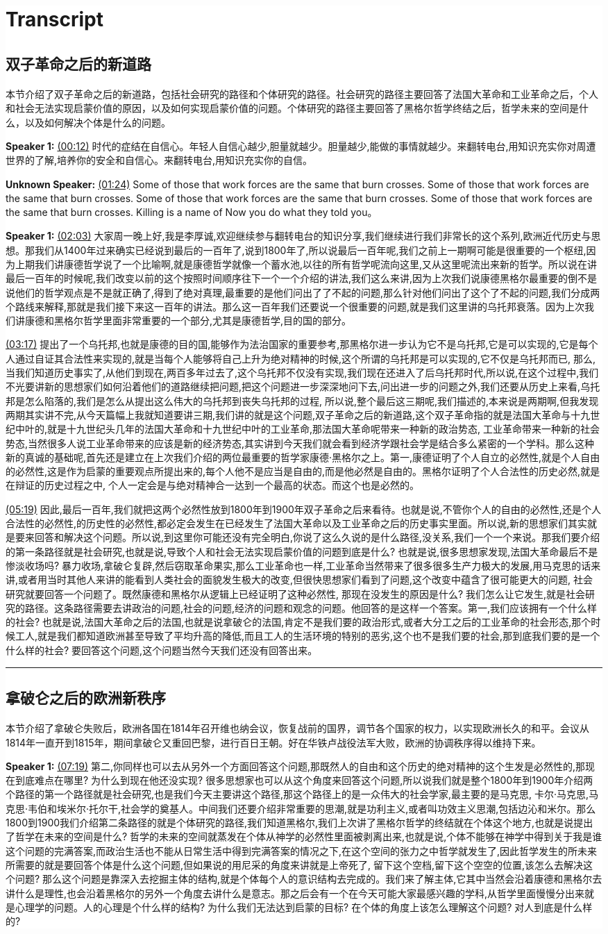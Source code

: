 # Transcript

## 双子革命之后的新道路
本节介绍了双子革命之后的新道路，包括社会研究的路径和个体研究的路径。社会研究的路径主要回答了法国大革命和工业革命之后，个人和社会无法实现启蒙价值的原因，以及如何实现启蒙价值的问题。个体研究的路径主要回答了黑格尔哲学终结之后，哲学未来的空间是什么，以及如何解决个体是什么的问题。

**Speaker 1:**
[(00:12)](https://podwise.ai/dashboard/episodes/120854?locate=12)
时代的症结在自信心。年轻人自信心越少,胆量就越少。胆量越少,能做的事情就越少。来翻转电台,用知识充实你对周遭世界的了解,培养你的安全和自信心。来翻转电台,用知识充实你的自信。

**Unknown Speaker:**
[(01:24)](https://podwise.ai/dashboard/episodes/120854?locate=84)
Some of those that work forces are the same that burn crosses. Some of those that work forces are the same that burn crosses. Some of those that work forces are the same that burn crosses. Some of those that work forces are the same that burn crosses. Killing is a name of Now you do what they told you。

**Speaker 1:**
[(02:03)](https://podwise.ai/dashboard/episodes/120854?locate=123)
大家周一晚上好,我是李厚诚,欢迎继续参与翻转电台的知识分享,我们继续进行我们非常长的这个系列,欧洲近代历史与思想。那我们从1400年过来确实已经说到最后的一百年了,说到1800年了,所以说最后一百年呢,我们之前上一期啊可能是很重要的一个枢纽,因为上期我们讲康德哲学说了一个比喻啊,就是康德哲学就像一个蓄水池,以往的所有哲学呢流向这里,又从这里呢流出来新的哲学。所以说在讲最后一百年的时候呢,我们改变以前的这个按照时间顺序往下一个一个介绍的讲法,我们这么来讲,因为上次我们说康德黑格尔最重要的倒不是说他们的哲学观点是不是就正确了,得到了绝对真理,最重要的是他们问出了了不起的问题,那么针对他们问出了这个了不起的问题,我们分成两个路线来解释,那就是我们接下来这一百年的讲法。那么这一百年我们还要说一个很重要的问题,就是我们这里讲的乌托邦衰落。因为上次我们讲康德和黑格尔哲学里面非常重要的一个部分,尤其是康德哲学,目的国的部分。

[(03:17)](https://podwise.ai/dashboard/episodes/120854?locate=197)
提出了一个乌托邦,也就是康德的目的国,能够作为法治国家的重要参考,那黑格尔进一步认为它不是乌托邦,它是可以实现的,它是每个人通过自证其合法性来实现的,就是当每个人能够将自己上升为绝对精神的时候,这个所谓的乌托邦是可以实现的,它不仅是乌托邦而已, 那么,当我们知道历史事实了,从他们到现在,两百多年过去了,这个乌托邦不仅没有实现,我们现在还进入了后乌托邦时代,所以说,在这个过程中,我们不光要讲新的思想家们如何沿着他们的道路继续把问题,把这个问题进一步深深地问下去,问出进一步的问题之外,我们还要从历史上来看,乌托邦是怎么陷落的,我们是怎么从提出这么伟大的乌托邦到丧失乌托邦的过程, 所以说,整个最后这三期呢,我们描述的,本来说是两期啊,但我发现两期其实讲不完,从今天篇幅上我就知道要讲三期,我们讲的就是这个问题,双子革命之后的新道路,这个双子革命指的就是法国大革命与十九世纪中叶的,就是十九世纪头几年的法国大革命和十九世纪中叶的工业革命,那法国大革命呢带来一种新的政治势态, 工业革命带来一种新的社会势态,当然很多人说工业革命带来的应该是新的经济势态,其实讲到今天我们就会看到经济学跟社会学是结合多么紧密的一个学科。那么这种新的真诚的基础呢,首先还是建立在上次我们介绍的两位最重要的哲学家康德·黑格尔之上。第一,康德证明了个人自立的必然性,就是个人自由的必然性,这是作为启蒙的重要观点所提出来的,每个人他不是应当是自由的,而是他必然是自由的。黑格尔证明了个人合法性的历史必然,就是在辩证的历史过程之中, 个人一定会是与绝对精神合一达到一个最高的状态。而这个也是必然的。

[(05:19)](https://podwise.ai/dashboard/episodes/120854?locate=319)
因此,最后一百年,我们就把这两个必然性放到1800年到1900年双子革命之后来看待。也就是说,不管你个人的自由的必然性,还是个人合法性的必然性,的历史性的必然性,都必定会发生在已经发生了法国大革命以及工业革命之后的历史事实里面。所以说,新的思想家们其实就是要来回答和解决这个问题。所以说,到这里你可能还没有完全明白,你说了这么久说的是什么路径,没关系,我们一个一个来说。那我们要介绍的第一条路径就是社会研究,也就是说,导致个人和社会无法实现启蒙价值的问题到底是什么? 也就是说,很多思想家发现,法国大革命最后不是惨淡收场吗? 暴力收场,拿破仑复辟,然后窃取革命果实,那么工业革命也一样,工业革命当然带来了很多很多生产力极大的发展,用马克思的话来讲,或者用当时其他人来讲的能看到人类社会的面貌发生极大的改变,但很快思想家们看到了问题,这个改变中蕴含了很可能更大的问题, 社会研究就要回答一个问题了。既然康德和黑格尔从逻辑上已经证明了这种必然性, 那现在没发生的原因是什么? 我们怎么让它发生,就是社会研究的路径。这条路径需要去讲政治的问题,社会的问题,经济的问题和观念的问题。他回答的是这样一个答案。第一,我们应该拥有一个什么样的社会? 也就是说,法国大革命之后的法国,也就是说拿破仑的法国,肯定不是我们要的政治形式,或者大分工之后的工业革命的社会形态,那个时候工人,就是我们都知道欧洲甚至导致了平均升高的降低,而且工人的生活环境的特别的恶劣,这个也不是我们要的社会,那到底我们要的是一个什么样的社会? 要回答这个问题,这个问题当然今天我们还没有回答出来。


---

## 拿破仑之后的欧洲新秩序
本节介绍了拿破仑失败后，欧洲各国在1814年召开维也纳会议，恢复战前的国界，调节各个国家的权力，以实现欧洲长久的和平。会议从1814年一直开到1815年，期间拿破仑又重回巴黎，进行百日王朝。好在华铁卢战役法军大败，欧洲的协调秩序得以维持下来。

**Speaker 1:**
[(07:19)](https://podwise.ai/dashboard/episodes/120854?locate=439)
第二,你同样也可以去从另外一个方面回答这个问题,那既然人的自由和这个历史的绝对精神的这个生发是必然性的,那现在到底难点在哪里? 为什么到现在他还没实现? 很多思想家也可以从这个角度来回答这个问题,所以说我们就是整个1800年到1900年介绍两个路径的第一个路径就是社会研究,也是我们今天主要讲这个路径,那这个路径上的是一众伟大的社会学家,最主要的是马克思, 卡尔·马克思,马克思·韦伯和埃米尔·托尔干,社会学的奠基人。中间我们还要介绍非常重要的思潮,就是功利主义,或者叫功效主义思潮,包括边沁和米尔。那么1800到1900我们介绍第二条路径的就是个体研究的路径,我们知道黑格尔,我们上次讲了黑格尔哲学的终结就在个体这个地方,也就是说提出了哲学在未来的空间是什么? 哲学的未来的空间就蒸发在个体从神学的必然性里面被剥离出来,也就是说,个体不能够在神学中得到关于我是谁这个问题的完满答案,而政治生活也不能从日常生活中得到完满答案的情况之下,在这个空间的张力之中哲学就发生了,因此哲学发生的所未来所需要的就是要回答个体是什么这个问题,但如果说的用尼采的角度来讲就是上帝死了, 留下这个空档,留下这个空空的位置,该怎么去解决这个问题? 那么这个问题是靠深入去挖掘主体的结构,就是个体每个人的意识结构去完成的。我们来了解主体,它其中当然会沿着康德和黑格尔去讲什么是理性,也会沿着黑格尔的另外一个角度去讲什么是意志。那之后会有一个在今天可能大家最感兴趣的学科,从哲学里面慢慢分出来就是心理学的问题。人的心理是个什么样的结构? 为什么我们无法达到启蒙的目标? 在个体的角度上该怎么理解这个问题? 对人到底是什么样的?

